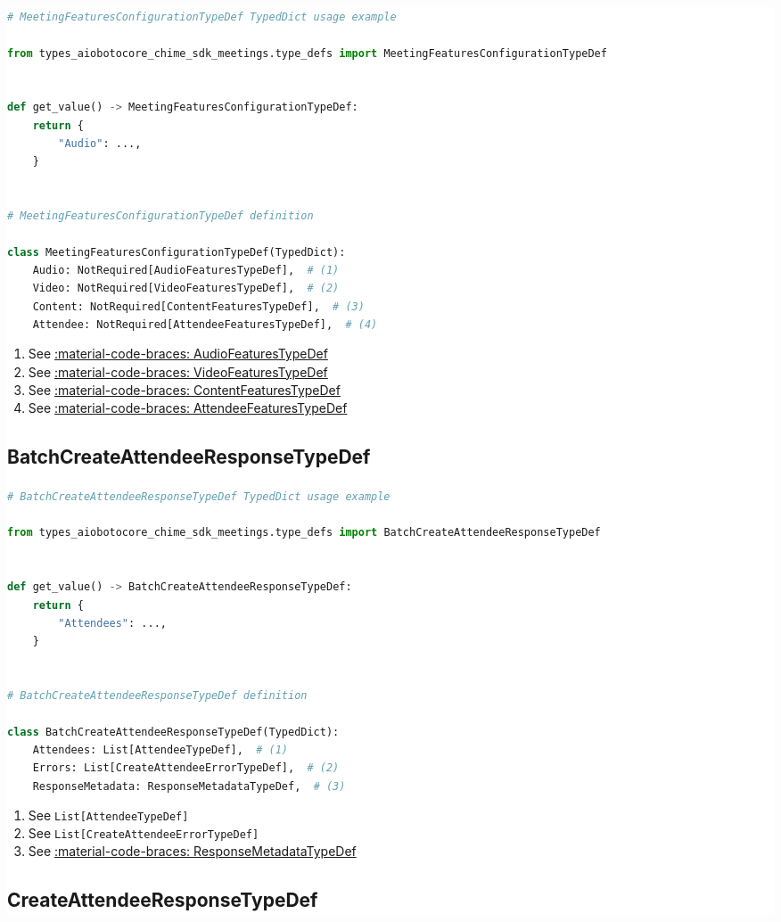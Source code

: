 ```python
# MeetingFeaturesConfigurationTypeDef TypedDict usage example

from types_aiobotocore_chime_sdk_meetings.type_defs import MeetingFeaturesConfigurationTypeDef


def get_value() -> MeetingFeaturesConfigurationTypeDef:
    return {
        "Audio": ...,
    }


# MeetingFeaturesConfigurationTypeDef definition

class MeetingFeaturesConfigurationTypeDef(TypedDict):
    Audio: NotRequired[AudioFeaturesTypeDef],  # (1)
    Video: NotRequired[VideoFeaturesTypeDef],  # (2)
    Content: NotRequired[ContentFeaturesTypeDef],  # (3)
    Attendee: NotRequired[AttendeeFeaturesTypeDef],  # (4)
```

1. See [:material-code-braces: AudioFeaturesTypeDef](./type_defs.md#audiofeaturestypedef)
2. See [:material-code-braces: VideoFeaturesTypeDef](./type_defs.md#videofeaturestypedef)
3. See [:material-code-braces: ContentFeaturesTypeDef](./type_defs.md#contentfeaturestypedef)
4. See [:material-code-braces: AttendeeFeaturesTypeDef](./type_defs.md#attendeefeaturestypedef)

## BatchCreateAttendeeResponseTypeDef

```python
# BatchCreateAttendeeResponseTypeDef TypedDict usage example

from types_aiobotocore_chime_sdk_meetings.type_defs import BatchCreateAttendeeResponseTypeDef


def get_value() -> BatchCreateAttendeeResponseTypeDef:
    return {
        "Attendees": ...,
    }


# BatchCreateAttendeeResponseTypeDef definition

class BatchCreateAttendeeResponseTypeDef(TypedDict):
    Attendees: List[AttendeeTypeDef],  # (1)
    Errors: List[CreateAttendeeErrorTypeDef],  # (2)
    ResponseMetadata: ResponseMetadataTypeDef,  # (3)
```

1. See `List[AttendeeTypeDef]`
2. See `List[CreateAttendeeErrorTypeDef]`
3. See [:material-code-braces: ResponseMetadataTypeDef](./type_defs.md#responsemetadatatypedef)

## CreateAttendeeResponseTypeDef
